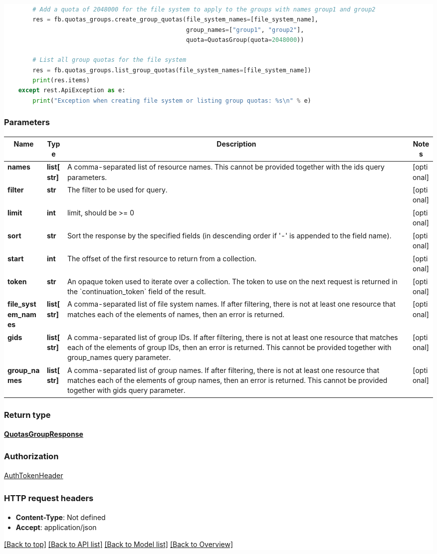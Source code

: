 ```python
        # Add a quota of 2048000 for the file system to apply to the groups with names group1 and group2
        res = fb.quotas_groups.create_group_quotas(file_system_names=[file_system_name],
                                                   group_names=["group1", "group2"],
                                                   quota=QuotasGroup(quota=2048000))

        # List all group quotas for the file system
        res = fb.quotas_groups.list_group_quotas(file_system_names=[file_system_name])
        print(res.items)
    except rest.ApiException as e:
        print("Exception when creating file system or listing group quotas: %s\n" % e)
```

### Parameters

Name | Type | Description  | Notes
------------- | ------------- | ------------- | -------------
 **names** | **list[str]**| A comma-separated list of resource names. This cannot be provided together with the ids query parameters. | [optional] 
 **filter** | **str**| The filter to be used for query. | [optional] 
 **limit** | **int**| limit, should be &gt;&#x3D; 0 | [optional] 
 **sort** | **str**| Sort the response by the specified fields (in descending order if &#39;-&#39; is appended to the field name). | [optional] 
 **start** | **int**| The offset of the first resource to return from a collection. | [optional] 
 **token** | **str**| An opaque token used to iterate over a collection. The token to use on the next request is returned in the &#x60;continuation_token&#x60; field of the result. | [optional] 
 **file_system_names** | **list[str]**| A comma-separated list of file system names. If after filtering, there is not at least one resource that matches each of the elements of names, then an error is returned. | [optional] 
 **gids** | **list[str]**| A comma-separated list of group IDs. If after filtering, there is not at least one resource that matches each of the elements of group IDs, then an error is returned. This cannot be provided together with group_names query parameter. | [optional] 
 **group_names** | **list[str]**| A comma-separated list of group names. If after filtering, there is not at least one resource that matches each of the elements of group names, then an error is returned. This cannot be provided together with gids query parameter. | [optional] 

### Return type

[**QuotasGroupResponse**](QuotasGroupResponse.md)

### Authorization

[AuthTokenHeader](index.md#AuthTokenHeader)

### HTTP request headers

 - **Content-Type**: Not defined
 - **Accept**: application/json

[[Back to top]](#) [[Back to API list]](index.md#endpoint-properties) [[Back to Model list]](index.md#documentation-for-models) [[Back to Overview]](index.md)
